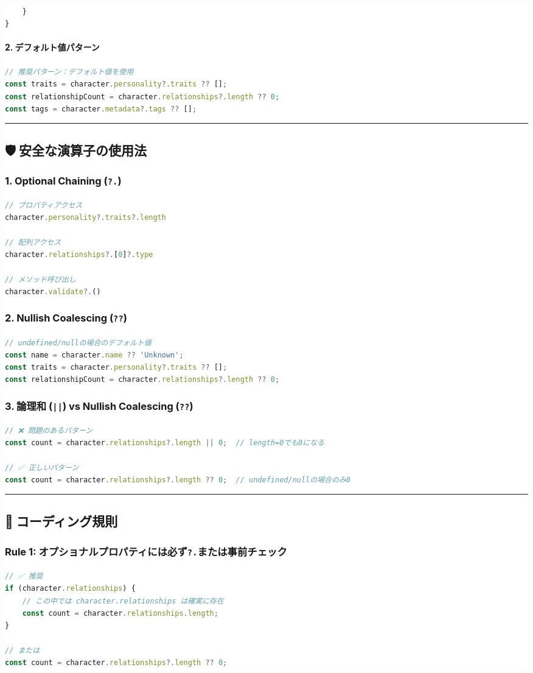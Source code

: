 ```typescript
    }
}
```

#### 2. **デフォルト値パターン**
```typescript
// 推奨パターン：デフォルト値を使用
const traits = character.personality?.traits ?? [];
const relationshipCount = character.relationships?.length ?? 0;
const tags = character.metadata?.tags ?? [];
```

---

## 🛡️ 安全な演算子の使用法

### 1. **Optional Chaining (`?.`)**
```typescript
// プロパティアクセス
character.personality?.traits?.length

// 配列アクセス
character.relationships?.[0]?.type

// メソッド呼び出し
character.validate?.()
```

### 2. **Nullish Coalescing (`??`)**
```typescript
// undefined/nullの場合のデフォルト値
const name = character.name ?? 'Unknown';
const traits = character.personality?.traits ?? [];
const relationshipCount = character.relationships?.length ?? 0;
```

### 3. **論理和 (`||`) vs Nullish Coalescing (`??`)**
```typescript
// ❌ 問題のあるパターン
const count = character.relationships?.length || 0;  // length=0でも0になる

// ✅ 正しいパターン
const count = character.relationships?.length ?? 0;  // undefined/nullの場合のみ0
```

---

## 📝 コーディング規則

### Rule 1: **オプショナルプロパティには必ず`?.`または事前チェック**
```typescript
// ✅ 推奨
if (character.relationships) {
    // この中では character.relationships は確実に存在
    const count = character.relationships.length;
}

// または
const count = character.relationships?.length ?? 0;
```
